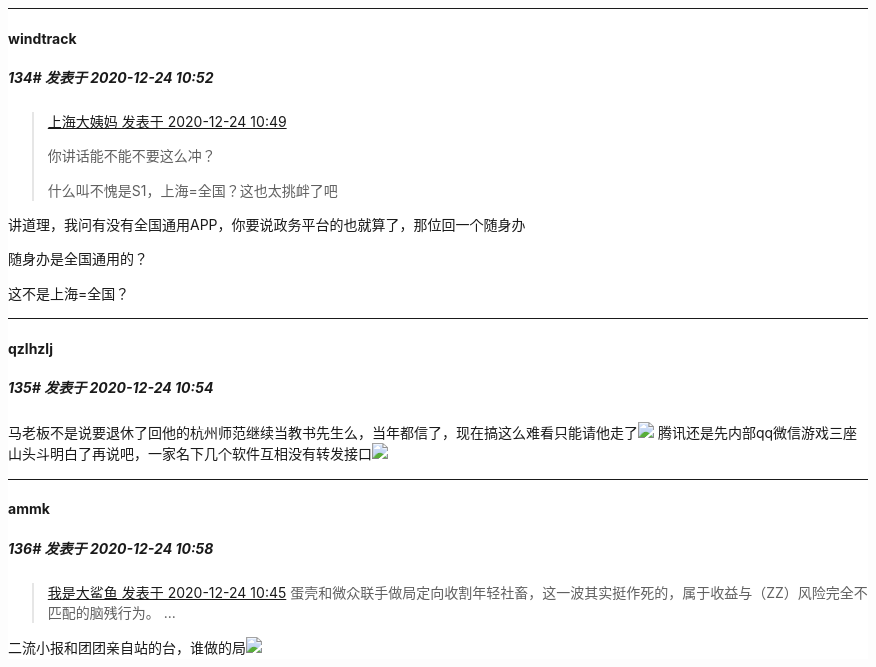 




*****

####  windtrack  
##### 134#       发表于 2020-12-24 10:52



<blockquote><a href="httphttps://bbs.saraba1st.com/2b/forum.php?mod=redirect&amp;goto=findpost&amp;pid=49827083&amp;ptid=1979276" target="_blank">上海大姨妈 发表于 2020-12-24 10:49</a>

你讲话能不能不要这么冲？

什么叫不愧是S1，上海=全国？这也太挑衅了吧</blockquote>
讲道理，我问有没有全国通用APP，你要说政务平台的也就算了，那位回一个随身办

随身办是全国通用的？


这不是上海=全国？







*****

####  qzlhzlj  
##### 135#       发表于 2020-12-24 10:54




马老板不是说要退休了回他的杭州师范继续当教书先生么，当年都信了，现在搞这么难看只能请他走了<img src="https://static.saraba1st.com/image/smiley/face2017/067.png" referrerpolicy="no-referrer">
腾讯还是先内部qq微信游戏三座山头斗明白了再说吧，一家名下几个软件互相没有转发接口<img src="https://static.saraba1st.com/image/smiley/face2017/068.png" referrerpolicy="no-referrer">







*****

####  ammk  
##### 136#       发表于 2020-12-24 10:58



<blockquote><a href="httphttps://bbs.saraba1st.com/2b/forum.php?mod=redirect&amp;goto=findpost&amp;pid=49827019&amp;ptid=1979276" target="_blank">我是大鲨鱼 发表于 2020-12-24 10:45</a>
蛋壳和微众联手做局定向收割年轻社畜，这一波其实挺作死的，属于收益与（ZZ）风险完全不匹配的脑残行为。 ...</blockquote>
二流小报和团团亲自站的台，谁做的局<img src="https://static.saraba1st.com/image/smiley/face2017/067.png" referrerpolicy="no-referrer">






